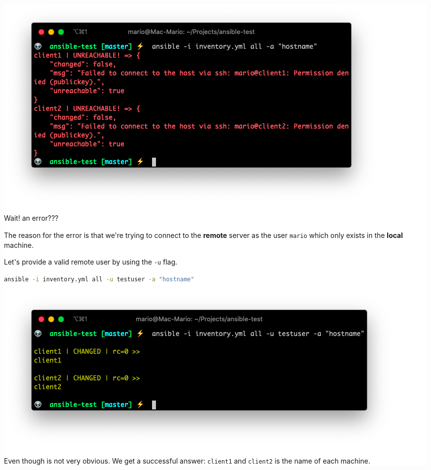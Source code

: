 ![Image of error executing hostname](./error-ansible-hostname.png)

Wait! an error???

The reason for the error is that we're trying to connect to the **remote** server as the user `mario` which only exists in the **local** machine.

Let's provide a valid remote user by using the `-u` flag.

```bash
ansible -i inventory.yml all -u testuser -a "hostname"
```

![Image of ansible success hostname command](./ansible-hostname-testuser.png)

Even though is not very obvious. We get a successful answer: `client1` and `client2` is the name of each machine.
